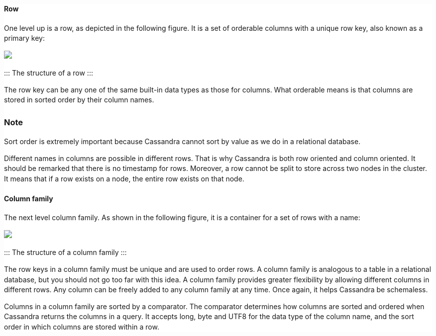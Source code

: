 
#### Row


One level up is a row, as 
depicted in the following figure. It is a set of orderable
columns with a unique row key, also known as a primary key:


![](https://raw.githubusercontent.com/fenago/apache-cassandra-intellij/master/md_files/images/8884OS_02_02.jpg)

:::
The structure of a row
:::

The row key can be any one of the same built-in
data types as those for columns. What orderable
means is that columns are stored in sorted order by their column names.


### Note

Sort order is extremely important because Cassandra
cannot sort by value as we do in a relational database.

Different names in columns are possible in different rows. That is why
Cassandra is both row oriented and column oriented. It should be
remarked that there is no timestamp for rows. Moreover, a row cannot be
split to store across two nodes in the cluster. It means that if a row
exists on a node, the entire row exists on that node.


#### Column family


The next level column
family. As shown in the  following figure, it is a
container for a set of rows with a name:


![](https://raw.githubusercontent.com/fenago/apache-cassandra-intellij/master/md_files/images/8884OS_02_03.jpg)

:::
The structure of a column family
:::

The row keys in a column family must be unique and are used to order
rows. A column family is analogous to a table in a relational database,
but you should not go too far with this idea. A column family provides
greater flexibility by allowing different columns in different rows. Any
column can be freely added to any column family at any time. Once again,
it helps Cassandra be schemaless.

Columns in a column family are sorted by a
comparator. The comparator determines how columns
are sorted and ordered when Cassandra returns the columns in a query. It
accepts long, byte and UTF8 for the data type of the column name, and
the sort order in which columns are stored within a row.
